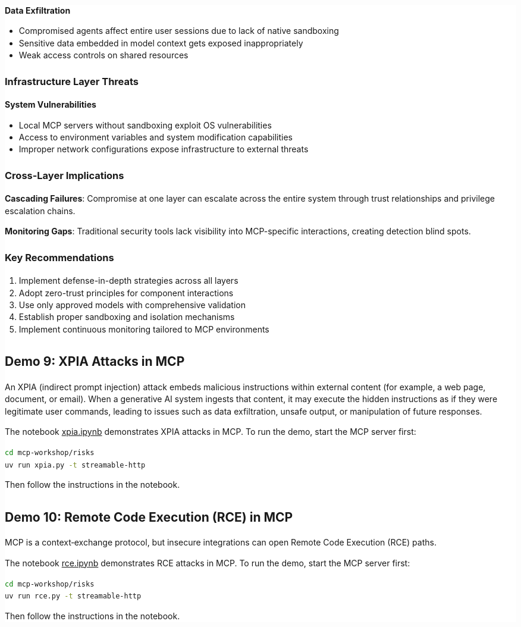 **Data Exfiltration**
- Compromised agents affect entire user sessions due to lack of native sandboxing
- Sensitive data embedded in model context gets exposed inappropriately
- Weak access controls on shared resources

### Infrastructure Layer Threats

**System Vulnerabilities**
- Local MCP servers without sandboxing exploit OS vulnerabilities
- Access to environment variables and system modification capabilities
- Improper network configurations expose infrastructure to external threats

### Cross-Layer Implications

**Cascading Failures**: Compromise at one layer can escalate across the entire system through trust relationships and privilege escalation chains.

**Monitoring Gaps**: Traditional security tools lack visibility into MCP-specific interactions, creating detection blind spots.

### Key Recommendations

1. Implement defense-in-depth strategies across all layers
2. Adopt zero-trust principles for component interactions
3. Use only approved models with comprehensive validation
4. Establish proper sandboxing and isolation mechanisms
5. Implement continuous monitoring tailored to MCP environments

## Demo 9: XPIA Attacks in MCP
An XPIA (indirect prompt injection) attack embeds malicious instructions within external content (for example, a web page, document, or email). When a generative AI system ingests that content, it may execute the hidden instructions as if they were legitimate user commands, leading to issues such as data exfiltration, unsafe output, or manipulation of future responses.

The notebook [xpia.ipynb](https://github.com/huangyingting/mcp-workshop/blob/main/risks/xpia.ipynb) demonstrates XPIA attacks in MCP. To run the demo, start the MCP server first:

```bash
cd mcp-workshop/risks
uv run xpia.py -t streamable-http
```
Then follow the instructions in the notebook.

## Demo 10: Remote Code Execution (RCE) in MCP
MCP is a context‑exchange protocol, but insecure integrations can open Remote Code Execution (RCE) paths.

The notebook [rce.ipynb](hhttps://github.com/huangyingting/mcp-workshop/blob/main/risks/rce.ipynb) demonstrates RCE attacks in MCP. To run the demo, start the MCP server first:

```bash
cd mcp-workshop/risks
uv run rce.py -t streamable-http
```
Then follow the instructions in the notebook.
